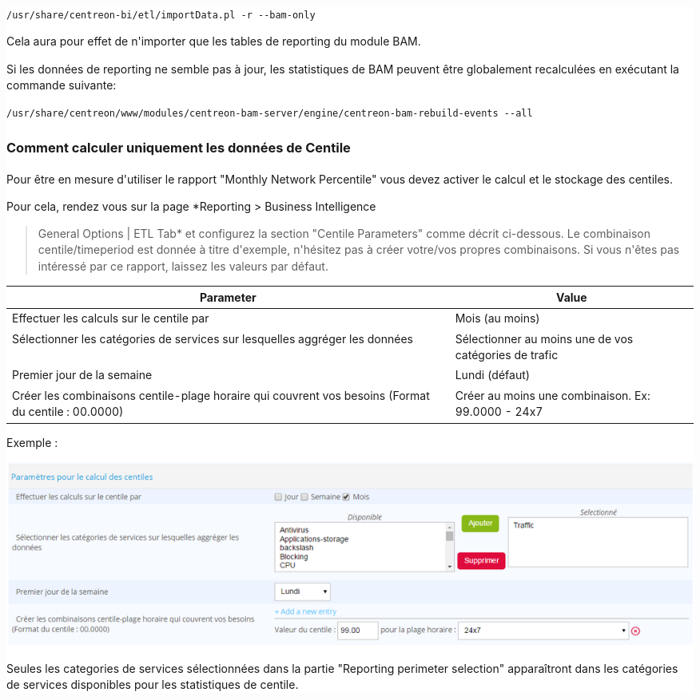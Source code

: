     /usr/share/centreon-bi/etl/importData.pl -r --bam-only

Cela aura pour effet de n'importer que les tables de reporting du
module BAM.

Si les données de reporting ne semble pas à jour, les statistiques de BAM peuvent être globalement
recalculées en exécutant la commande suivante:

    /usr/share/centreon/www/modules/centreon-bam-server/engine/centreon-bam-rebuild-events --all

### Comment calculer uniquement les données de Centile

Pour être en mesure d'utiliser le rapport "Monthly Network
Percentile" vous devez activer le calcul et le stockage des centiles.

Pour cela, rendez vous sur la page *Reporting > Business Intelligence
> General Options | ETL Tab* et configurez la section "Centile
Parameters" comme décrit ci-dessous. Le combinaison centile/timeperiod
est donnée à titre d'exemple, n'hésitez pas à créer votre/vos propres
combinaisons. Si vous n'êtes pas intéressé par ce rapport, laissez les
valeurs par défaut.

  Parameter                                                                                             | Value
  ------------------------------------------------------------------------------------------------------|--------------------------
  Effectuer les calculs sur le centile par                                                              | Mois (au moins)
  Sélectionner les catégories de services sur lesquelles aggréger les données                           | Sélectionner au moins une de vos catégories de trafic
  Premier jour de la semaine                                                                            | Lundi (défaut)
  Créer les combinaisons centile-plage horaire qui couvrent vos besoins (Format du centile : 00.0000)   |   Créer au moins une combinaison. Ex: 99.0000 - 24x7

Exemple :

![image](../assets/reporting/guide/centileParameters.png)

Seules les categories de services sélectionnées dans la partie
"Reporting perimeter selection" apparaîtront dans les catégories de
services disponibles pour les statistiques de centile.
